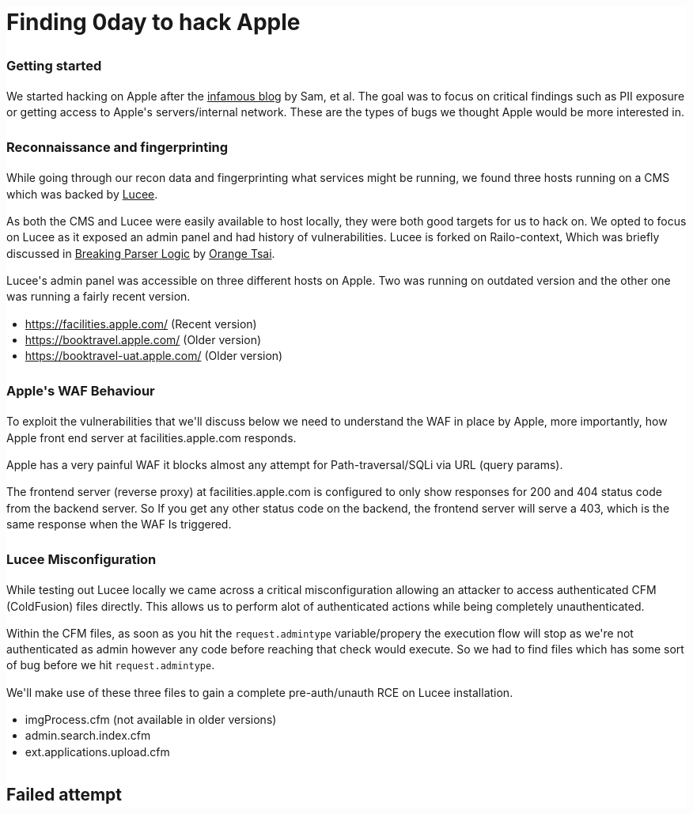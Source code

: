 # Finding 0day to hack Apple

### Getting started
We started hacking on Apple after the [infamous blog](https://samcurry.net/hacking-apple/) by Sam, et al. The goal was to focus on critical findings such as PII exposure or getting access to Apple's servers/internal network. These are the types of bugs we thought Apple would be more interested in.

### Reconnaissance and fingerprinting

While going through our recon data and fingerprinting what services might be running, we found three hosts running on a CMS which was backed by [Lucee](https://github.com/lucee/Lucee/). 

As both the CMS and Lucee were easily available to host locally, they were both good targets for us to hack on. We opted to focus on Lucee as it exposed an admin panel and had history of vulnerabilities. Lucee is forked on Railo-context, Which was briefly discussed in [Breaking Parser Logic](https://i.blackhat.com/us-18/Wed-August-8/us-18-Orange-Tsai-Breaking-Parser-Logic-Take-Your-Path-Normalization-Off-And-Pop-0days-Out-2.pdf) by [Orange Tsai](https://twitter.com/orange_8361).

Lucee's admin panel was accessible on three different hosts on Apple. Two was running on outdated version and the other one was running a fairly recent version.

- https://facilities.apple.com/ (Recent version)
- https://booktravel.apple.com/ (Older version)
- https://booktravel-uat.apple.com/ (Older version)

### Apple's WAF Behaviour

To exploit the vulnerabilities that we'll discuss below we need to understand the WAF in place by Apple, more importantly, how Apple front end server at facilities.apple.com responds. 

Apple has a very painful WAF it blocks almost any attempt for Path-traversal/SQLi via URL (query params). 

The frontend server (reverse proxy) at facilities.apple.com is configured to only show responses for 200 and 404 status code from the backend server. So If you get any other status code on the backend, the frontend server will serve a 403, which is the same response when the WAF Is triggered.

### Lucee Misconfiguration

While testing out Lucee locally we came across a critical misconfiguration allowing an attacker to access authenticated CFM (ColdFusion) files directly. This allows us to perform alot of authenticated actions while being completely unauthenticated. 

Within the CFM files, as soon as you hit the `request.admintype` variable/propery the execution flow will stop as we're not authenticated as admin however any code before reaching that check would execute. So we had to find files which has some sort of bug before we hit `request.admintype`.

We'll make use of these three files to gain a complete pre-auth/unauth RCE on Lucee installation.

- imgProcess.cfm (not available in older versions)
- admin.search.index.cfm
- ext.applications.upload.cfm

## Failed attempt
